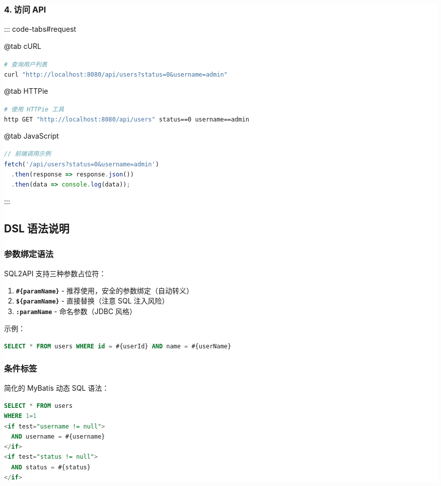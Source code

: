 ### 4. 访问 API

::: code-tabs#request

@tab cURL

```bash
# 查询用户列表
curl "http://localhost:8080/api/users?status=0&username=admin"
```

@tab HTTPie

```bash
# 使用 HTTPie 工具
http GET "http://localhost:8080/api/users" status==0 username==admin
```

@tab JavaScript

```javascript
// 前端调用示例
fetch('/api/users?status=0&username=admin')
  .then(response => response.json())
  .then(data => console.log(data));
```

:::

## DSL 语法说明

### 参数绑定语法

SQL2API 支持三种参数占位符：

1. **`#{paramName}`** - 推荐使用，安全的参数绑定（自动转义）
2. **`${paramName}`** - 直接替换（注意 SQL 注入风险）
3. **`:paramName`** - 命名参数（JDBC 风格）

示例：

```sql
SELECT * FROM users WHERE id = #{userId} AND name = #{userName}
```

### 条件标签

简化的 MyBatis 动态 SQL 语法：

```sql
SELECT * FROM users 
WHERE 1=1
<if test="username != null">
  AND username = #{username}
</if>
<if test="status != null">
  AND status = #{status}
</if>
```
